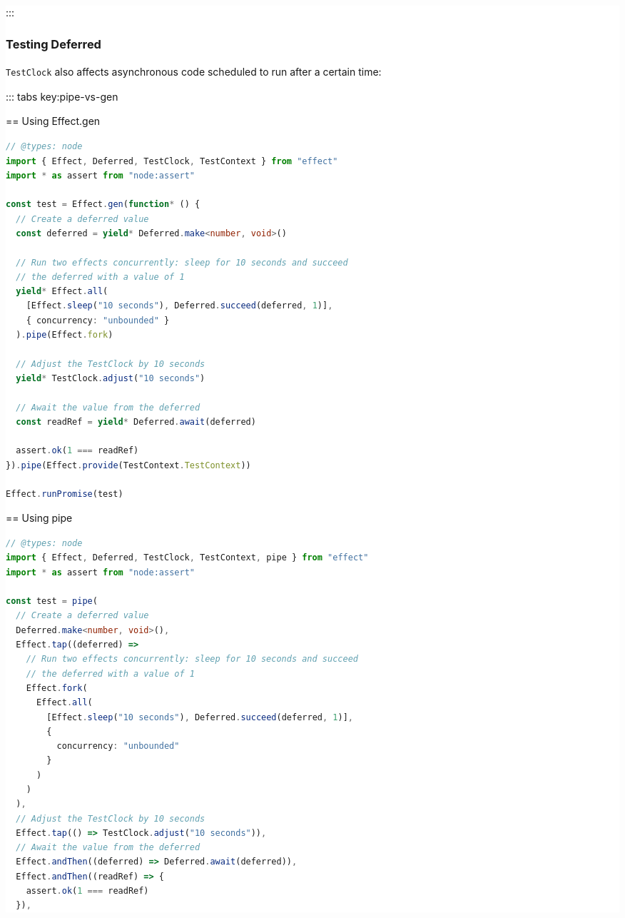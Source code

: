 :::

### Testing Deferred

`TestClock` also affects asynchronous code scheduled to run after a certain time:

::: tabs key:pipe-vs-gen

== Using Effect.gen

```ts twoslash
// @types: node
import { Effect, Deferred, TestClock, TestContext } from "effect"
import * as assert from "node:assert"

const test = Effect.gen(function* () {
  // Create a deferred value
  const deferred = yield* Deferred.make<number, void>()

  // Run two effects concurrently: sleep for 10 seconds and succeed
  // the deferred with a value of 1
  yield* Effect.all(
    [Effect.sleep("10 seconds"), Deferred.succeed(deferred, 1)],
    { concurrency: "unbounded" }
  ).pipe(Effect.fork)

  // Adjust the TestClock by 10 seconds
  yield* TestClock.adjust("10 seconds")

  // Await the value from the deferred
  const readRef = yield* Deferred.await(deferred)

  assert.ok(1 === readRef)
}).pipe(Effect.provide(TestContext.TestContext))

Effect.runPromise(test)
```

== Using pipe

```ts twoslash
// @types: node
import { Effect, Deferred, TestClock, TestContext, pipe } from "effect"
import * as assert from "node:assert"

const test = pipe(
  // Create a deferred value
  Deferred.make<number, void>(),
  Effect.tap((deferred) =>
    // Run two effects concurrently: sleep for 10 seconds and succeed
    // the deferred with a value of 1
    Effect.fork(
      Effect.all(
        [Effect.sleep("10 seconds"), Deferred.succeed(deferred, 1)],
        {
          concurrency: "unbounded"
        }
      )
    )
  ),
  // Adjust the TestClock by 10 seconds
  Effect.tap(() => TestClock.adjust("10 seconds")),
  // Await the value from the deferred
  Effect.andThen((deferred) => Deferred.await(deferred)),
  Effect.andThen((readRef) => {
    assert.ok(1 === readRef)
  }),
```